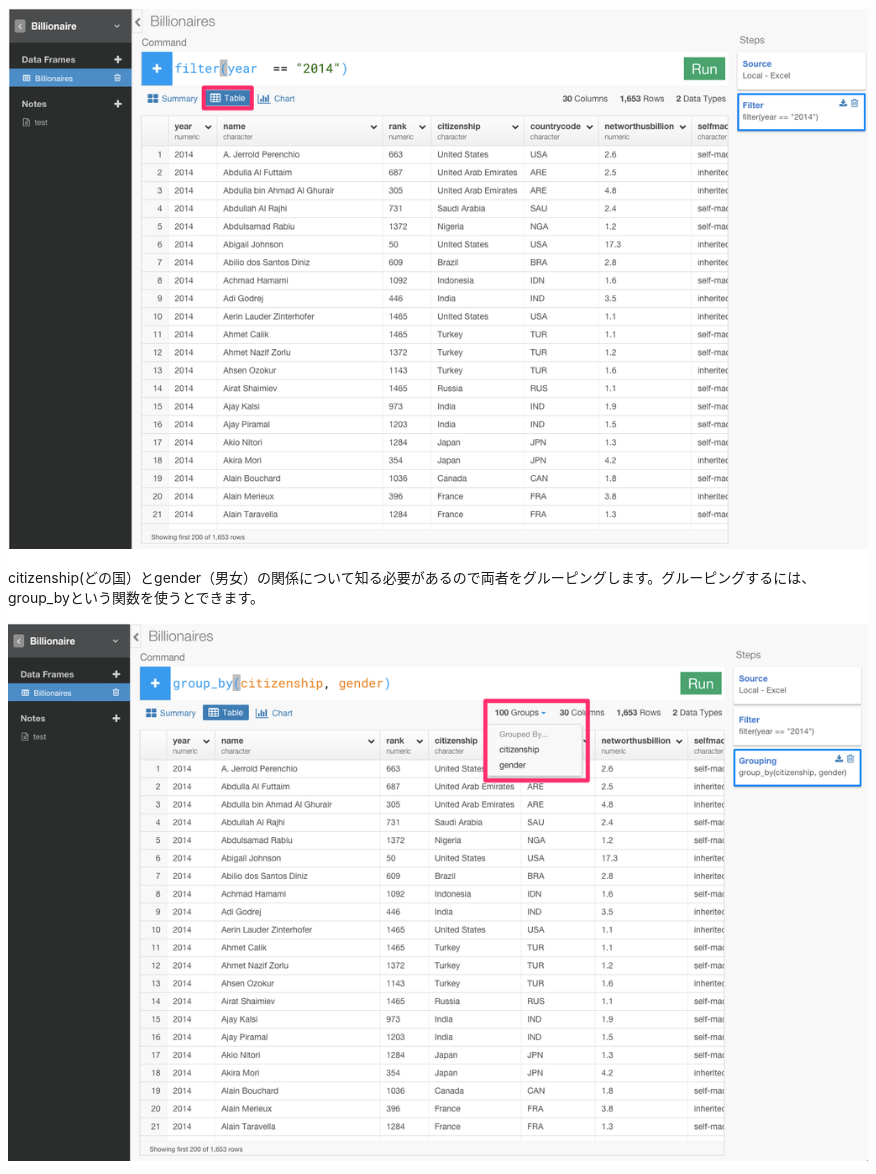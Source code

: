 ![](images/table-billionaire.png)


citizenship(どの国）とgender（男女）の関係について知る必要があるので両者をグルーピングします。グルーピングするには、group_byという関数を使うとできます。

![](images/group_by-gender.png)
